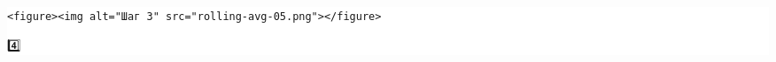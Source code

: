     <figure><img alt="Шаг 3" src="rolling-avg-05.png"></figure>
</div>
<div class="col-xs-12 col-sm-6">
    4️⃣